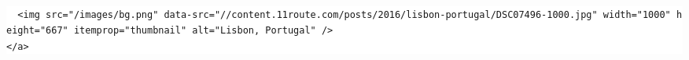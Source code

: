       <img src="/images/bg.png" data-src="//content.11route.com/posts/2016/lisbon-portugal/DSC07496-1000.jpg" width="1000" height="667" itemprop="thumbnail" alt="Lisbon, Portugal" />
    </a>
  </figure>
  <figure itemprop="associatedMedia" itemscope itemtype="http://schema.org/ImageObject">
    <a href="//content.11route.com/posts/2016/lisbon-portugal/DSC07516-2000.jpg" itemprop="contentUrl" data-size="2000x1333">